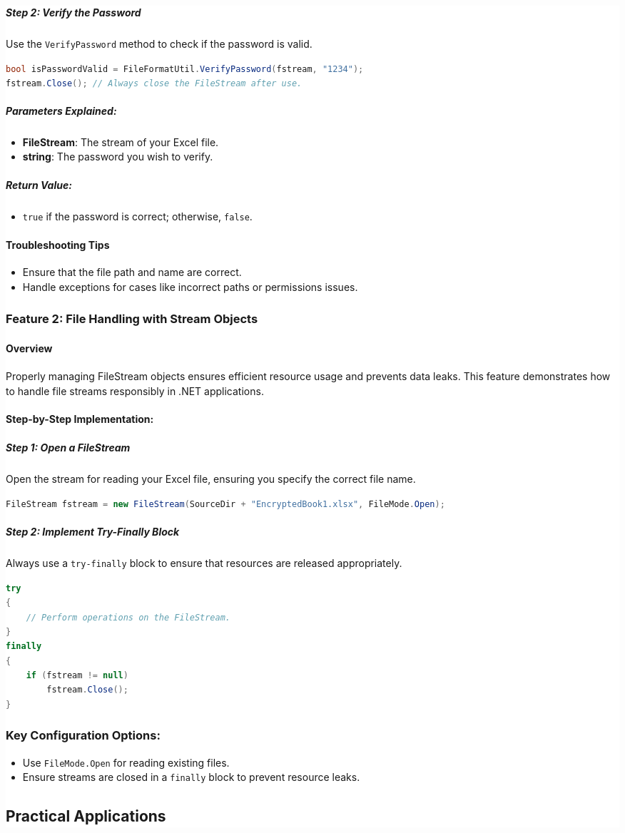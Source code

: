 ##### Step 2: Verify the Password
Use the `VerifyPassword` method to check if the password is valid.

```csharp
bool isPasswordValid = FileFormatUtil.VerifyPassword(fstream, "1234");
fstream.Close(); // Always close the FileStream after use.
```

##### Parameters Explained:
- **FileStream**: The stream of your Excel file.
- **string**: The password you wish to verify.

##### Return Value:
- `true` if the password is correct; otherwise, `false`.

#### Troubleshooting Tips
- Ensure that the file path and name are correct.
- Handle exceptions for cases like incorrect paths or permissions issues.

### Feature 2: File Handling with Stream Objects

#### Overview
Properly managing FileStream objects ensures efficient resource usage and prevents data leaks. This feature demonstrates how to handle file streams responsibly in .NET applications.

#### Step-by-Step Implementation:

##### Step 1: Open a FileStream
Open the stream for reading your Excel file, ensuring you specify the correct file name.

```csharp
FileStream fstream = new FileStream(SourceDir + "EncryptedBook1.xlsx", FileMode.Open);
```

##### Step 2: Implement Try-Finally Block
Always use a `try-finally` block to ensure that resources are released appropriately.

```csharp
try
{
    // Perform operations on the FileStream.
}
finally
{
    if (fstream != null)
        fstream.Close();
}
```

### Key Configuration Options:
- Use `FileMode.Open` for reading existing files.
- Ensure streams are closed in a `finally` block to prevent resource leaks.

## Practical Applications
